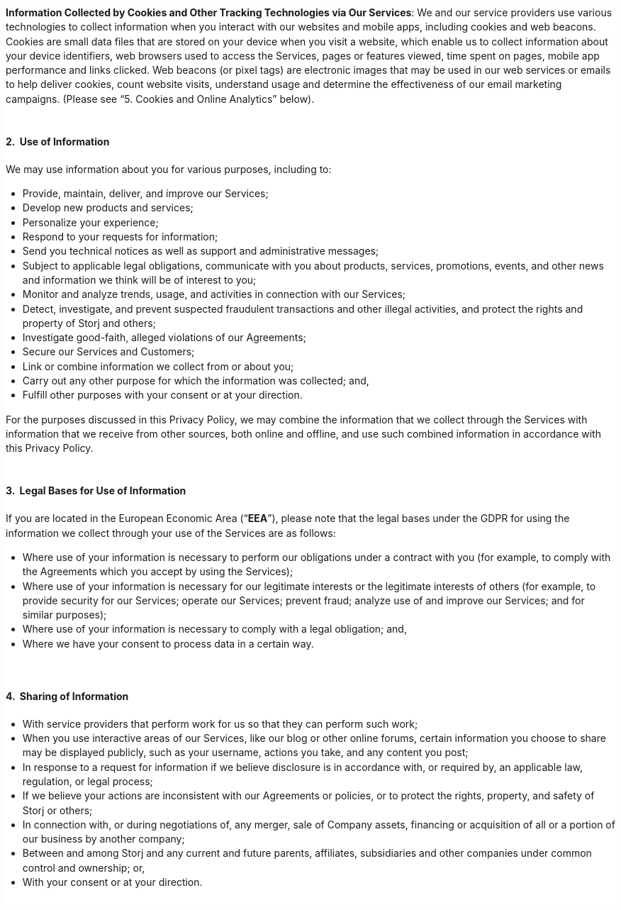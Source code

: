 **Information Collected by Cookies and Other Tracking Technologies via Our Services**: We and our service providers use various technologies to collect information when you interact with our websites and mobile apps, including cookies and web beacons. Cookies are small data files that are stored on your device when you visit a website, which enable us to collect information about your device identifiers, web browsers used to access the Services, pages or features viewed, time spent on pages, mobile app performance and links clicked. Web beacons (or pixel tags) are electronic images that may be used in our web services or emails to help deliver cookies, count website visits, understand usage and determine the effectiveness of our email marketing campaigns. (Please see “5. Cookies and Online Analytics” below).  
‍

#### **2\.  Use of Information**

We may use information about you for various purposes, including to:

* Provide, maintain, deliver, and improve our Services;
* Develop new products and services;
* Personalize your experience;
* Respond to your requests for information;
* Send you technical notices as well as support and administrative messages;
* Subject to applicable legal obligations, communicate with you about products, services, promotions, events, and other news and information we think will be of interest to you;
* Monitor and analyze trends, usage, and activities in connection with our Services;
* Detect, investigate, and prevent suspected fraudulent transactions and other illegal activities, and protect the rights and property of Storj and others;
* Investigate good-faith, alleged violations of our Agreements;
* Secure our Services and Customers;
* Link or combine information we collect from or about you;
* Carry out any other purpose for which the information was collected; and,
* Fulfill other purposes with your consent or at your direction.

For the purposes discussed in this Privacy Policy, we may combine the information that we collect through the Services with information that we receive from other sources, both online and offline, and use such combined information in accordance with this Privacy Policy.  
‍  

#### **3\.  Legal Bases for Use of Information**

If you are located in the European Economic Area (“**EEA**”), please note that the legal bases under the GDPR for using the information we collect through your use of the Services are as follows:

* Where use of your information is necessary to perform our obligations under a contract with you (for example, to comply with the Agreements which you accept by using the Services);
* Where use of your information is necessary for our legitimate interests or the legitimate interests of others (for example, to provide security for our Services; operate our Services; prevent fraud; analyze use of and improve our Services; and for similar purposes);
* Where use of your information is necessary to comply with a legal obligation; and,
* Where we have your consent to process data in a certain way.

‍

#### **4\.  Sharing of Information**

* With service providers that perform work for us so that they can perform such work;
* When you use interactive areas of our Services, like our blog or other online forums, certain information you choose to share may be displayed publicly, such as your username, actions you take, and any content you post;
* In response to a request for information if we believe disclosure is in accordance with, or required by, an applicable law, regulation, or legal process;
* If we believe your actions are inconsistent with our Agreements or policies, or to protect the rights, property, and safety of Storj or others;
* In connection with, or during negotiations of, any merger, sale of Company assets, financing or acquisition of all or a portion of our business by another company;
* Between and among Storj and any current and future parents, affiliates, subsidiaries and other companies under common control and ownership; or,
* With your consent or at your direction.  
    ‍